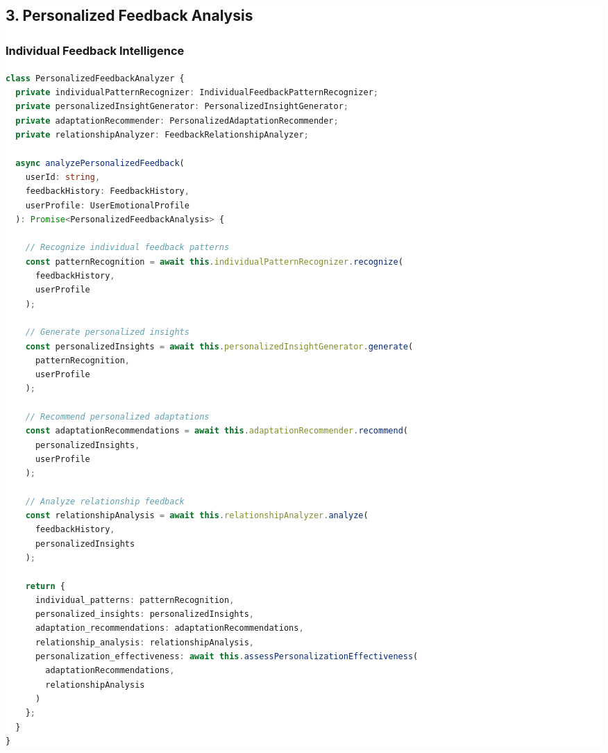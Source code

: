 ## **3. Personalized Feedback Analysis**

### **Individual Feedback Intelligence**
```typescript
class PersonalizedFeedbackAnalyzer {
  private individualPatternRecognizer: IndividualFeedbackPatternRecognizer;
  private personalizedInsightGenerator: PersonalizedInsightGenerator;
  private adaptationRecommender: PersonalizedAdaptationRecommender;
  private relationshipAnalyzer: FeedbackRelationshipAnalyzer;
  
  async analyzePersonalizedFeedback(
    userId: string,
    feedbackHistory: FeedbackHistory,
    userProfile: UserEmotionalProfile
  ): Promise<PersonalizedFeedbackAnalysis> {
    
    // Recognize individual feedback patterns
    const patternRecognition = await this.individualPatternRecognizer.recognize(
      feedbackHistory,
      userProfile
    );
    
    // Generate personalized insights
    const personalizedInsights = await this.personalizedInsightGenerator.generate(
      patternRecognition,
      userProfile
    );
    
    // Recommend personalized adaptations
    const adaptationRecommendations = await this.adaptationRecommender.recommend(
      personalizedInsights,
      userProfile
    );
    
    // Analyze relationship feedback
    const relationshipAnalysis = await this.relationshipAnalyzer.analyze(
      feedbackHistory,
      personalizedInsights
    );
    
    return {
      individual_patterns: patternRecognition,
      personalized_insights: personalizedInsights,
      adaptation_recommendations: adaptationRecommendations,
      relationship_analysis: relationshipAnalysis,
      personalization_effectiveness: await this.assessPersonalizationEffectiveness(
        adaptationRecommendations,
        relationshipAnalysis
      )
    };
  }
}
```
